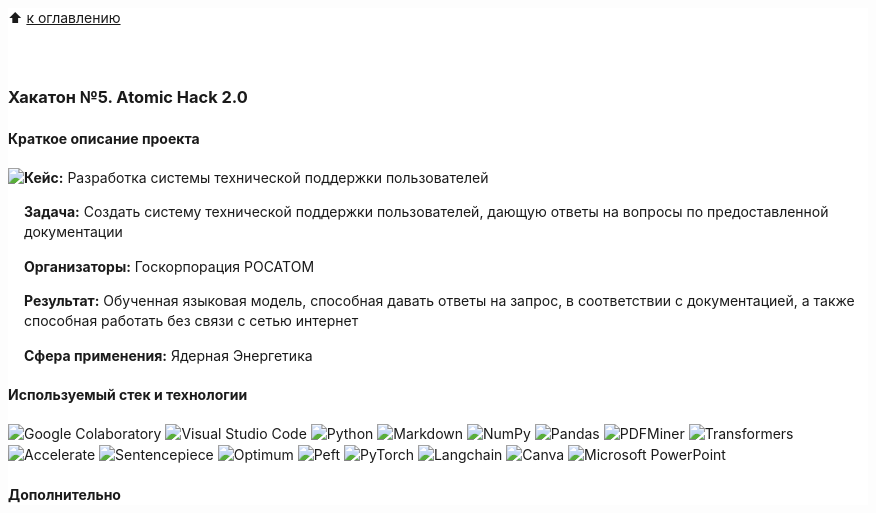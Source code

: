 :arrow_up: [к оглавлению](https://github.com/ArturArtikov/Portfolio/blob/main/README.md#проекты-с-хакатонов)

<br/>




### Хакатон №5. Atomic Hack 2.0

#### Краткое описание проекта

<img src="https://github.com/ArturArtikov/Portfolio/blob/main/1_media/2_hackathon_projects/hackathon5.png" height=200 align="left"> 

**Кейс:** Разработка системы технической поддержки пользователей

**Задача:** Создать систему технической поддержки пользователей, дающую ответы на вопросы по предоставленной документации

**Организаторы:** Госкорпорация РОСАТОМ

**Результат:** Обученная языковая модель, способная давать ответы на запрос, в соответствии с документацией, а также способная работать без связи с сетью интернет

**Сфера применения:** Ядерная Энергетика

#### Используемый стек и технологии

![Google Colaboratory](https://img.shields.io/badge/Google%20Colaboratory-ffffff.svg?style=for-the-badge&logo=google-colab&logoColor=orange)
![Visual Studio Code](https://img.shields.io/badge/Visual%20Studio%20Code-0078d7.svg?style=for-the-badge&logo=visual-studio-code&logoColor=white)
![Python](https://img.shields.io/badge/python-3670A0?style=for-the-badge&logo=python&logoColor=ffdd54)
![Markdown](https://img.shields.io/badge/markdown-%23000000.svg?style=for-the-badge&logo=markdown&logoColor=white)
![NumPy](https://img.shields.io/badge/numpy-%23013243.svg?style=for-the-badge&logo=numpy&logoColor=white)
![Pandas](https://img.shields.io/badge/pandas-%23150458.svg?style=for-the-badge&logo=pandas&logoColor=white)
![PDFMiner](https://img.shields.io/badge/PDFMiner-%23fb5252.svg?style=for-the-badge)
![Transformers](https://img.shields.io/badge/Transformers-%23f0b60c.svg?style=for-the-badge)
![Accelerate](https://img.shields.io/badge/Accelerate-%23faec3e.svg?style=for-the-badge)
![Sentencepiece](https://img.shields.io/badge/Sentencepiece-%2382dff9.svg?style=for-the-badge&)
![Optimum](https://img.shields.io/badge/Optimum-%23cac5c1.svg?style=for-the-badge&)
![Peft](https://img.shields.io/badge/Peft-%239f6df9.svg?style=for-the-badge)
![PyTorch](https://img.shields.io/badge/PyTorch-%23EE4C2C.svg?style=for-the-badge&logo=PyTorch&logoColor=white)
![Langchain](https://img.shields.io/badge/Langchain-%23eca574.svg?style=for-the-badge&logo=Langchain)
![Canva](https://img.shields.io/badge/Canva-%2300C4CC.svg?style=for-the-badge&logo=Canva&logoColor=white)
![Microsoft PowerPoint](https://img.shields.io/badge/Microsoft_PowerPoint-B7472A?style=for-the-badge&logo=microsoft-powerpoint&logoColor=white)

#### Дополнительно
